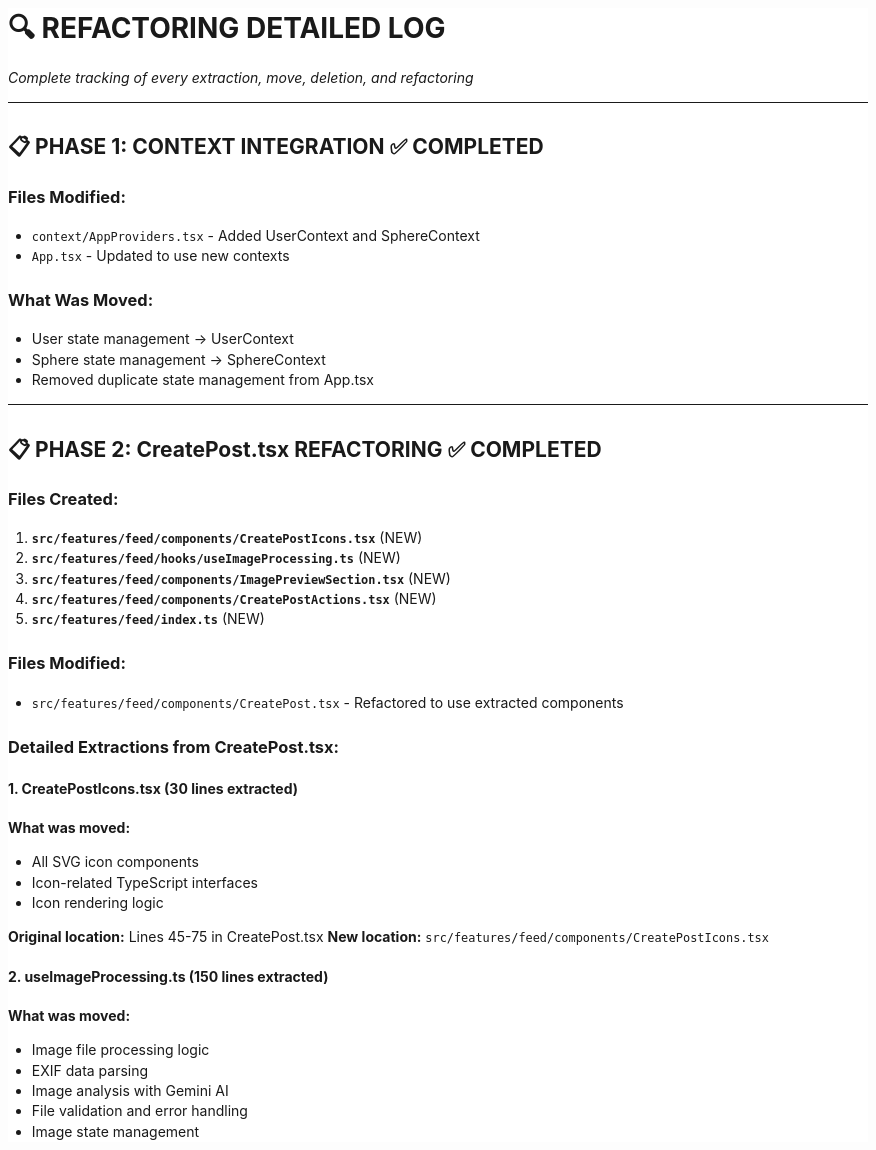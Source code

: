 # 🔍 REFACTORING DETAILED LOG
*Complete tracking of every extraction, move, deletion, and refactoring*

---

## 📋 **PHASE 1: CONTEXT INTEGRATION** ✅ COMPLETED

### **Files Modified:**
- `context/AppProviders.tsx` - Added UserContext and SphereContext
- `App.tsx` - Updated to use new contexts

### **What Was Moved:**
- User state management → UserContext
- Sphere state management → SphereContext
- Removed duplicate state management from App.tsx

---

## 📋 **PHASE 2: CreatePost.tsx REFACTORING** ✅ COMPLETED

### **Files Created:**
1. **`src/features/feed/components/CreatePostIcons.tsx`** (NEW)
2. **`src/features/feed/hooks/useImageProcessing.ts`** (NEW)
3. **`src/features/feed/components/ImagePreviewSection.tsx`** (NEW)
4. **`src/features/feed/components/CreatePostActions.tsx`** (NEW)
5. **`src/features/feed/index.ts`** (NEW)

### **Files Modified:**
- `src/features/feed/components/CreatePost.tsx` - Refactored to use extracted components

### **Detailed Extractions from CreatePost.tsx:**

#### **1. CreatePostIcons.tsx (30 lines extracted)**
**What was moved:**
- All SVG icon components
- Icon-related TypeScript interfaces
- Icon rendering logic

**Original location:** Lines 45-75 in CreatePost.tsx
**New location:** `src/features/feed/components/CreatePostIcons.tsx`

#### **2. useImageProcessing.ts (150 lines extracted)**
**What was moved:**
- Image file processing logic
- EXIF data parsing
- Image analysis with Gemini AI
- File validation and error handling
- Image state management
